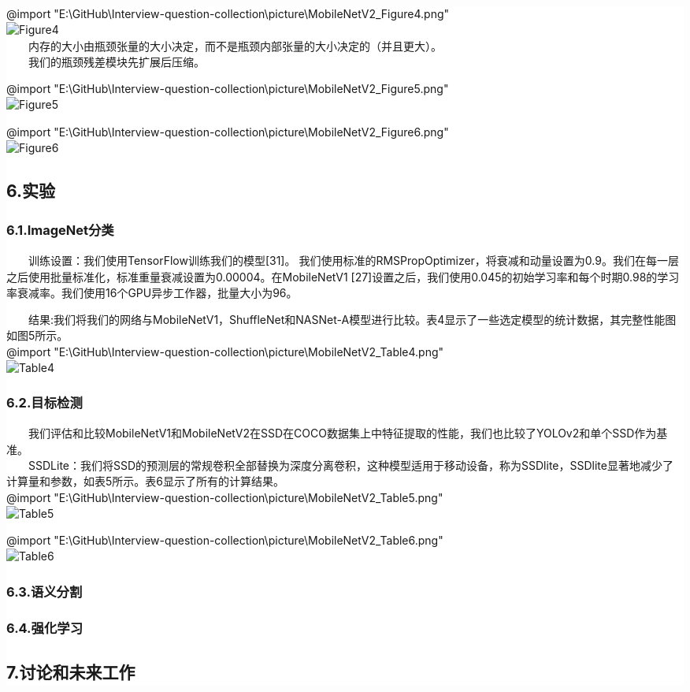 @import "E:\GitHub\Interview-question-collection\picture\MobileNetV2_Figure4.png"  
![Figure4](https://github.com/holyhond/Interview-question-collection/blob/master/picture/MobileNetV2_Figure4.png)  
&emsp;&emsp;内存的大小由瓶颈张量的大小决定，而不是瓶颈内部张量的大小决定的（并且更大）。  
&emsp;&emsp;我们的瓶颈残差模块先扩展后压缩。  

@import "E:\GitHub\Interview-question-collection\picture\MobileNetV2_Figure5.png"  
![Figure5](https://github.com/holyhond/Interview-question-collection/blob/master/picture/MobileNetV2_Figure5.png)  

@import "E:\GitHub\Interview-question-collection\picture\MobileNetV2_Figure6.png"  
![Figure6](https://github.com/holyhond/Interview-question-collection/blob/master/picture/MobileNetV2_Figure6.png)  

## 6.实验

### 6.1.ImageNet分类  

&emsp;&emsp;训练设置：我们使用TensorFlow训练我们的模型[31]。 我们使用标准的RMSPropOptimizer，将衰减和动量设置为0.9。我们在每一层之后使用批量标准化，标准重量衰减设置为0.00004。在MobileNetV1 [27]设置之后，我们使用0.045的初始学习率和每个时期0.98的学习率衰减率。我们使用16个GPU异步工作器，批量大小为96。  

&emsp;&emsp;结果:我们将我们的网络与MobileNetV1，ShuffleNet和NASNet-A模型进行比较。表4显示了一些选定模型的统计数据，其完整性能图如图5所示。  
@import "E:\GitHub\Interview-question-collection\picture\MobileNetV2_Table4.png"  
![Table4](https://github.com/holyhond/Interview-question-collection/blob/master/picture/MobileNetV2_Table4.png)  

### 6.2.目标检测  

&emsp;&emsp;我们评估和比较MobileNetV1和MobileNetV2在SSD在COCO数据集上中特征提取的性能，我们也比较了YOLOv2和单个SSD作为基准。  
&emsp;&emsp;SSDLite：我们将SSD的预测层的常规卷积全部替换为深度分离卷积，这种模型适用于移动设备，称为SSDlite，SSDlite显著地减少了计算量和参数，如表5所示。表6显示了所有的计算结果。  
@import "E:\GitHub\Interview-question-collection\picture\MobileNetV2_Table5.png"  
![Table5](https://github.com/holyhond/Interview-question-collection/blob/master/picture/MobileNetV2_Table5.png)  

@import "E:\GitHub\Interview-question-collection\picture\MobileNetV2_Table6.png"  
![Table6](https://github.com/holyhond/Interview-question-collection/blob/master/picture/MobileNetV2_Table6.png)  

### 6.3.语义分割  

### 6.4.强化学习  

## 7.讨论和未来工作  